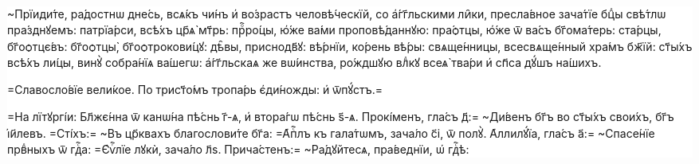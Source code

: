 ~Прїиди́те, ра́достнѡ дне́сь, всѧ́къ чи́нъ и҆ во́зрастъ человѣ́ческїй, со
а҆́гг҃льскими ли̑ки, пресла́вное зача́тїе бцⷣы свѣ́тлѡ пра́зднꙋемъ: патрїа́рси,
всѣ́хъ цр҃ѧ̀ мт҃рь: прⷪ҇ро́цы, ю҆́же ва́ми проповѣ́даннꙋю: пра́ѻтцы, ю҆́же ѿ
ва́съ бг҃ома́терь: ста́рцы, бг҃оѻтцє́въ: бг҃оѻтцы̀, бг҃оѻтрокови́цꙋ: дѣ̑вы,
приснодв҃ꙋ: вѣ́рнїи, ко́рень вѣ́ры: свѧще́нницы, всесвѧще́нный хра́мъ бж҃їй:
ст҃ы́хъ всѣ́хъ ли́цы, винꙋ̀ собра́нїѧ ва́шегѡ: а҆́гг҃льскаѧ же вѡ́инства,
ро́ждшꙋю влⷣкꙋ всеѧ̀ тва́ри и҆ сп҃са дꙋ́шъ на́шихъ.

=Славосло́вїе вели́кое. По трист҃о́мъ тропа́рь є҆ди́ножды: и҆ ѿпꙋ́стъ.=

=На лїтꙋргі́и: Бл҃жє́нна ѿ канѡ́на пѣ́снь г҃-ѧ, и҆ втора́гѡ пѣ́снь ѕ҃-ѧ.
Прокі́менъ, гла́съ д҃:= ~Ди́венъ бг҃ъ во ст҃ы́хъ свои́хъ, бг҃ъ і҆и҃левъ.
=Сті́хъ:= ~Въ цр҃квахъ благослови́те бг҃а: =А҆пⷭ҇лъ къ гала́тѡмъ, зача́ло с҃і, ѿ
полꙋ̀. А҆ллилꙋ́їа, гла́съ а҃:= ~Спасе́нїе првⷣныхъ ѿ гдⷭ҇а: =Є҆ѵⷢ҇лїе лꙋкѝ,
зача́ло л҃ѕ. Прича́стенъ:= ~Ра́дꙋйтесѧ, пра́веднїи, ѡ҆ гдⷭ҇ѣ:

